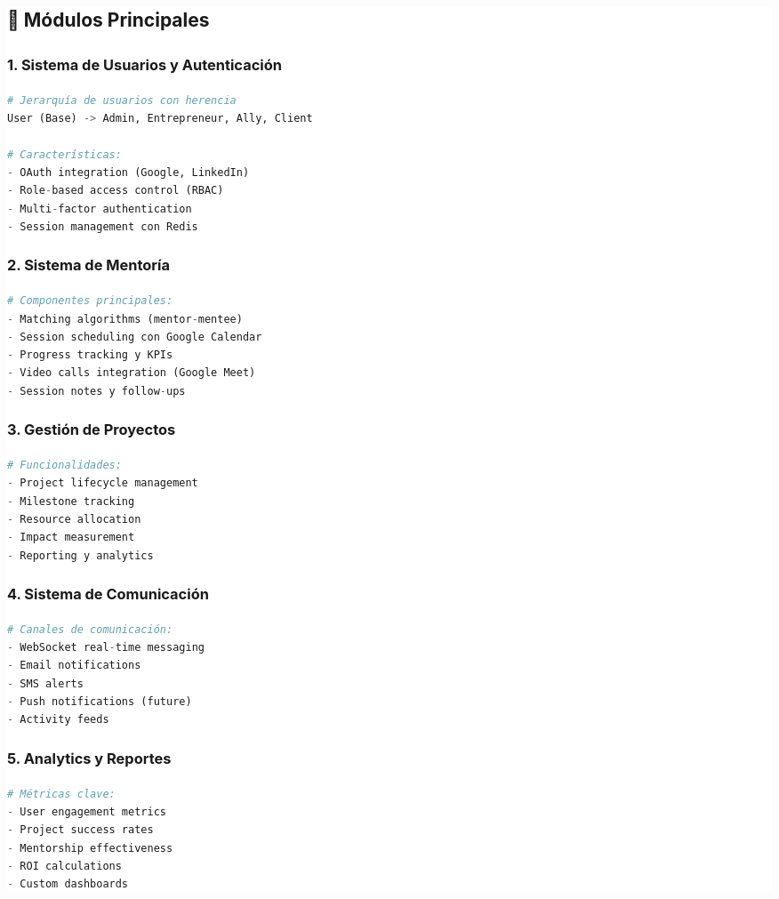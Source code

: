 ## 🧩 Módulos Principales

### 1. Sistema de Usuarios y Autenticación

```python
# Jerarquía de usuarios con herencia
User (Base) -> Admin, Entrepreneur, Ally, Client

# Características:
- OAuth integration (Google, LinkedIn)
- Role-based access control (RBAC)
- Multi-factor authentication
- Session management con Redis
```

### 2. Sistema de Mentoría

```python
# Componentes principales:
- Matching algorithms (mentor-mentee)
- Session scheduling con Google Calendar
- Progress tracking y KPIs
- Video calls integration (Google Meet)
- Session notes y follow-ups
```

### 3. Gestión de Proyectos

```python
# Funcionalidades:
- Project lifecycle management
- Milestone tracking
- Resource allocation
- Impact measurement
- Reporting y analytics
```

### 4. Sistema de Comunicación

```python
# Canales de comunicación:
- WebSocket real-time messaging
- Email notifications
- SMS alerts
- Push notifications (future)
- Activity feeds
```

### 5. Analytics y Reportes

```python
# Métricas clave:
- User engagement metrics
- Project success rates
- Mentorship effectiveness
- ROI calculations
- Custom dashboards
```
